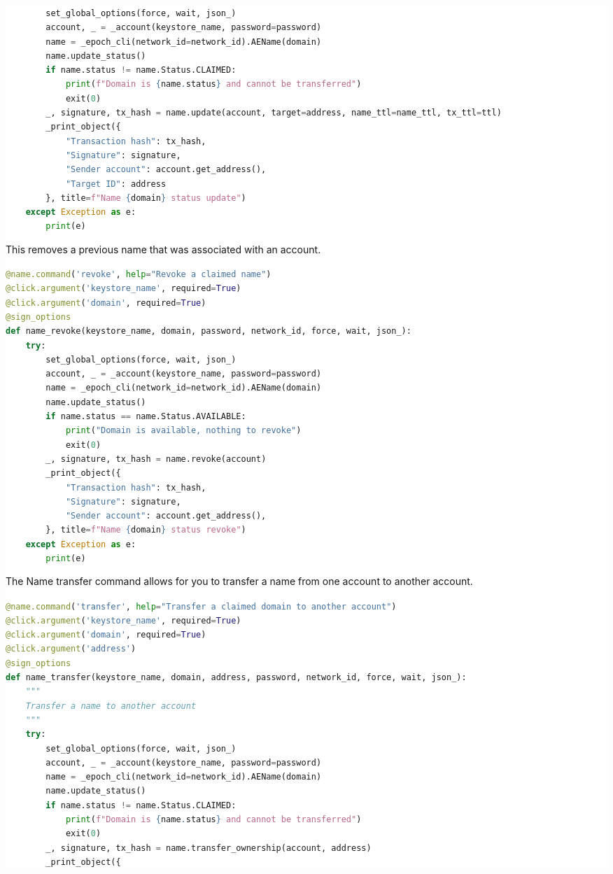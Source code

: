 ```python
        set_global_options(force, wait, json_)
        account, _ = _account(keystore_name, password=password)
        name = _epoch_cli(network_id=network_id).AEName(domain)
        name.update_status()
        if name.status != name.Status.CLAIMED:
            print(f"Domain is {name.status} and cannot be transferred")
            exit(0)
        _, signature, tx_hash = name.update(account, target=address, name_ttl=name_ttl, tx_ttl=ttl)
        _print_object({
            "Transaction hash": tx_hash,
            "Signature": signature,
            "Sender account": account.get_address(),
            "Target ID": address
        }, title=f"Name {domain} status update")
    except Exception as e:
        print(e)
```
This removes a previous name that was associated with an account.

```python
@name.command('revoke', help="Revoke a claimed name")
@click.argument('keystore_name', required=True)
@click.argument('domain', required=True)
@sign_options
def name_revoke(keystore_name, domain, password, network_id, force, wait, json_):
    try:
        set_global_options(force, wait, json_)
        account, _ = _account(keystore_name, password=password)
        name = _epoch_cli(network_id=network_id).AEName(domain)
        name.update_status()
        if name.status == name.Status.AVAILABLE:
            print("Domain is available, nothing to revoke")
            exit(0)
        _, signature, tx_hash = name.revoke(account)
        _print_object({
            "Transaction hash": tx_hash,
            "Signature": signature,
            "Sender account": account.get_address(),
        }, title=f"Name {domain} status revoke")
    except Exception as e:
        print(e)
```

The Name transfer command allows for you to transfer a name from one account to another account.
```python
@name.command('transfer', help="Transfer a claimed domain to another account")
@click.argument('keystore_name', required=True)
@click.argument('domain', required=True)
@click.argument('address')
@sign_options
def name_transfer(keystore_name, domain, address, password, network_id, force, wait, json_):
    """
    Transfer a name to another account
    """
    try:
        set_global_options(force, wait, json_)
        account, _ = _account(keystore_name, password=password)
        name = _epoch_cli(network_id=network_id).AEName(domain)
        name.update_status()
        if name.status != name.Status.CLAIMED:
            print(f"Domain is {name.status} and cannot be transferred")
            exit(0)
        _, signature, tx_hash = name.transfer_ownership(account, address)
        _print_object({
```